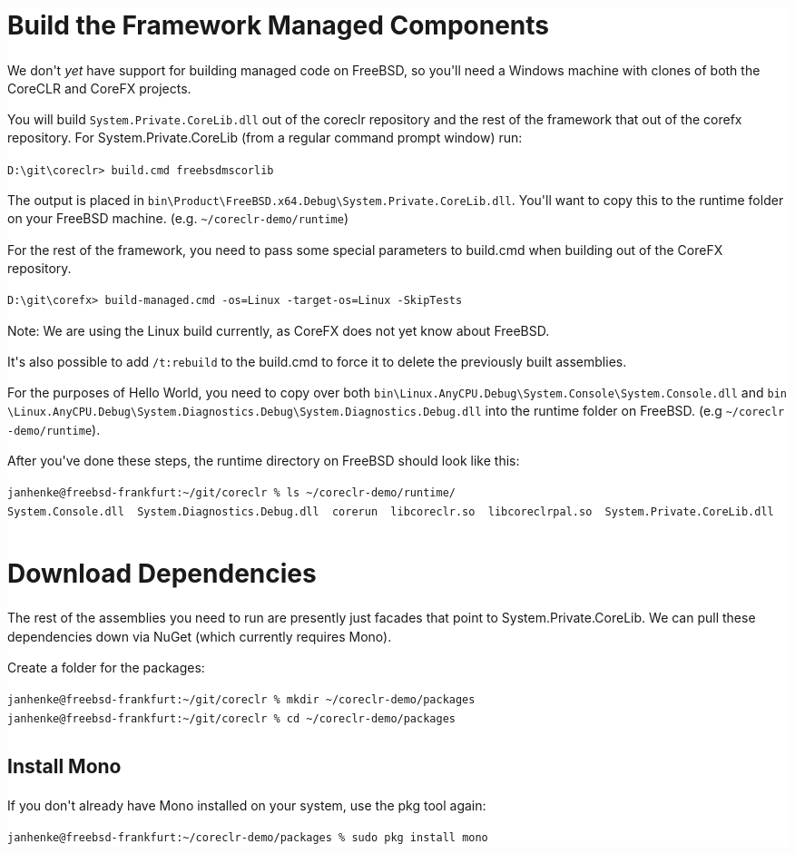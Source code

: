 Build the Framework Managed Components
======================================

We don't _yet_ have support for building managed code on FreeBSD, so you'll need a Windows machine with clones of both the CoreCLR and CoreFX projects.

You will build `System.Private.CoreLib.dll` out of the coreclr repository and the rest of the framework that out of the corefx repository.  For System.Private.CoreLib (from a regular command prompt window) run:

```
D:\git\coreclr> build.cmd freebsdmscorlib
```

The output is placed in `bin\Product\FreeBSD.x64.Debug\System.Private.CoreLib.dll`.  You'll want to copy this to the runtime folder on your FreeBSD machine. (e.g. `~/coreclr-demo/runtime`)

For the rest of the framework, you need to pass some special parameters to build.cmd when building out of the CoreFX repository.

```
D:\git\corefx> build-managed.cmd -os=Linux -target-os=Linux -SkipTests
```

Note: We are using the Linux build currently, as CoreFX does not yet know about FreeBSD.

It's also possible to add `/t:rebuild` to the build.cmd to force it to delete the previously built assemblies.

For the purposes of Hello World, you need to copy over both `bin\Linux.AnyCPU.Debug\System.Console\System.Console.dll` and `bin\Linux.AnyCPU.Debug\System.Diagnostics.Debug\System.Diagnostics.Debug.dll`  into the runtime folder on FreeBSD. (e.g `~/coreclr-demo/runtime`).

After you've done these steps, the runtime directory on FreeBSD should look like this:

```
janhenke@freebsd-frankfurt:~/git/coreclr % ls ~/coreclr-demo/runtime/
System.Console.dll  System.Diagnostics.Debug.dll  corerun  libcoreclr.so  libcoreclrpal.so  System.Private.CoreLib.dll
```

Download Dependencies
=====================

The rest of the assemblies you need to run are presently just facades that point to System.Private.CoreLib.  We can pull these dependencies down via NuGet (which currently requires Mono).

Create a folder for the packages:

```sh
janhenke@freebsd-frankfurt:~/git/coreclr % mkdir ~/coreclr-demo/packages
janhenke@freebsd-frankfurt:~/git/coreclr % cd ~/coreclr-demo/packages
```

Install Mono
------------

If you don't already have Mono installed on your system, use the pkg tool again:

```sh
janhenke@freebsd-frankfurt:~/coreclr-demo/packages % sudo pkg install mono
```
